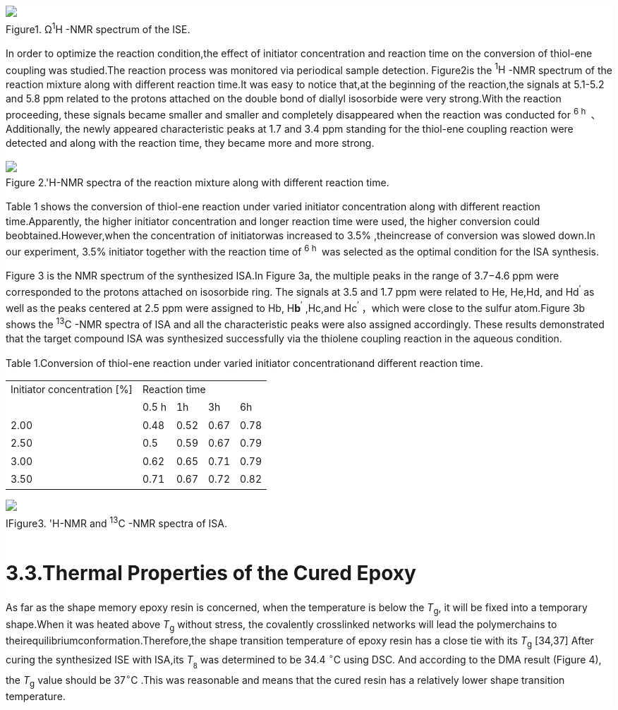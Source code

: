 ![](images/6cd7bbfd55822bbd24f73798ca786c39eea2d939c96313a6065c142fbd50b019.jpg)  
Figure1. $\mathsf { \Omega } ^ { \mathsf { 1 } } \mathsf { H }$ -NMR spectrum of the ISE.

In order to optimize the reaction condition,the effect of initiator concentration and reaction time on the conversion of thiol-ene coupling was studied.The reaction process was monitored via periodical sample detection. Figure2is the $^ 1 \mathrm { H }$ -NMR spectrum of the reaction mixture along with different reaction time.It was easy to notice that,at the beginning of the reaction,the signals at 5.1-5.2 and 5.8 ppm related to the protons attached on the double bond of diallyl isosorbide were very strong.With the reaction proceeding, these signals became smaller and smaller and completely disappeared when the reaction was conducted for $^ { 6 \mathrm { ~ h ~ } }$ 、Additionally, the newly appeared characteristic peaks at 1.7 and 3.4 ppm standing for the thiol-ene coupling reaction were detected and along with the reaction time, they became more and more strong.

![](images/31596bb5400247195815fb2a3facb77e57a0136ef1bd0cd64eb26451df5f0e41.jpg)  
Figure 2.'H-NMR spectra of the reaction mixture along with different reaction time.

Table 1 shows the conversion of thiol-ene reaction under varied initiator concentration along with different reaction time.Apparently, the higher initiator concentration and longer reaction time were used, the higher conversion could beobtained.However,when the concentration of initiatorwas increased to $3 . 5 \%$ ,theincrease of conversion was slowed down.In our experiment, $3 . 5 \%$ initiator together with the reaction time of $^ { 6 \mathrm { ~ h ~ } }$ was selected as the optimal condition for the ISA synthesis.

Figure 3 is the NMR spectrum of the synthesized ISA.In Figure 3a, the multiple peaks in the range of $3 . 7 \mathrm { - } 4 . 6 ~ \mathrm { p p m }$ were corresponded to the protons attached on isosorbide ring. The signals at 3.5 and 1.7 ppm were related to He, He,Hd, and ${ \mathrm { H } } { \mathrm { d } } ^ { \prime }$ as well as the peaks centered at 2.5 ppm were assigned to Hb, ${ \mathrm { H } } { \mathrm { } } \mathbf { b } ^ { \prime }$ ,Hc,and ${ \mathrm { H } } { \mathrm { c } } ^ { \prime }$ ，which were close to the sulfur atom.Figure 3b shows the $^ { 1 3 } { \mathsf { C } }$ -NMR spectra of ISA and all the characteristic peaks were also assigned accordingly. These results demonstrated that the target compound ISA was synthesized successfully via the thiolene coupling reaction in the aqueous condition.

Table 1.Conversion of thiol-ene reaction under varied initiator concentrationand different reaction time.   

<html><body><table><tr><td rowspan="2">Initiator concentration [%]</td><td colspan="4">Reaction time</td></tr><tr><td>0.5 h</td><td>1h</td><td>3h</td><td>6h</td></tr><tr><td>2.00</td><td>0.48</td><td>0.52</td><td>0.67</td><td>0.78</td></tr><tr><td>2.50</td><td>0.5</td><td>0.59</td><td>0.67</td><td>0.79</td></tr><tr><td>3.00</td><td>0.62</td><td>0.65</td><td>0.71</td><td>0.79</td></tr><tr><td>3.50</td><td>0.71</td><td>0.67</td><td>0.72</td><td>0.82</td></tr></table></body></html>

![](images/dc2223fefce04d365f2b7a585ded6e3aca61381340f93619267106c905de50b3.jpg)  
IFigure3. 'H-NMR and $^ { 1 3 } { \mathsf C }$ -NMR spectra of ISA.

# 3.3.Thermal Properties of the Cured Epoxy

As far as the shape memory epoxy resin is concerned, when the temperature is below the $T _ { \mathrm { g } } ,$ it will be fixed into a temporary shape.When it was heated above $T _ { \mathrm { g } }$ without stress, the covalently crosslinked networks will lead the polymerchains to theirequilibriumconformation.Therefore,the shape transition temperature of epoxy resin has a close tie with its $T _ { \mathrm { g } }$ [34,37] After curing the synthesized ISE with ISA,its $T _ { _ { 8 } }$ was determined to be $3 4 . 4 ~ ^ { \circ } \mathsf C$ using DSC. And according to the DMA result (Figure 4), the $T _ { \mathrm { g } }$ value should be $3 7 ^ { \circ } \mathsf C$ .This was reasonable and means that the cured resin has a relatively lower shape transition temperature.
